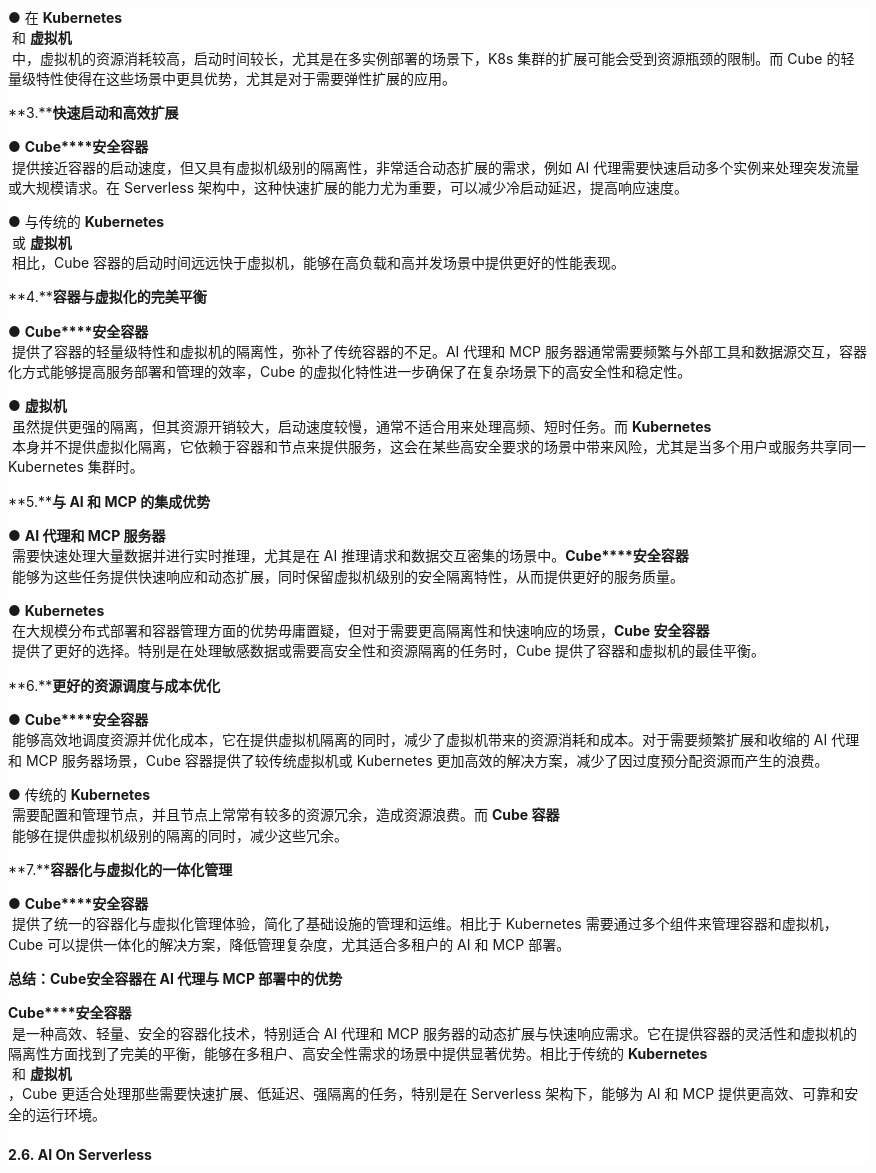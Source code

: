 ● 在 **Kubernetes**  
 和 **虚拟机**  
 中，虚拟机的资源消耗较高，启动时间较长，尤其是在多实例部署的场景下，K8s 集群的扩展可能会受到资源瓶颈的限制。而 Cube 的轻量级特性使得在这些场景中更具优势，尤其是对于需要弹性扩展的应用。  
  
**3.****快速启动和高效扩展**  
  
● **Cube****安全容器**  
 提供接近容器的启动速度，但又具有虚拟机级别的隔离性，非常适合动态扩展的需求，例如 AI 代理需要快速启动多个实例来处理突发流量或大规模请求。在 Serverless 架构中，这种快速扩展的能力尤为重要，可以减少冷启动延迟，提高响应速度。  
  
● 与传统的 **Kubernetes**  
 或 **虚拟机**  
 相比，Cube 容器的启动时间远远快于虚拟机，能够在高负载和高并发场景中提供更好的性能表现。  
  
**4.****容器与虚拟化的完美平衡**  
  
● **Cube****安全容器**  
 提供了容器的轻量级特性和虚拟机的隔离性，弥补了传统容器的不足。AI 代理和 MCP 服务器通常需要频繁与外部工具和数据源交互，容器化方式能够提高服务部署和管理的效率，Cube 的虚拟化特性进一步确保了在复杂场景下的高安全性和稳定性。  
  
● **虚拟机**  
 虽然提供更强的隔离，但其资源开销较大，启动速度较慢，通常不适合用来处理高频、短时任务。而 **Kubernetes**  
 本身并不提供虚拟化隔离，它依赖于容器和节点来提供服务，这会在某些高安全要求的场景中带来风险，尤其是当多个用户或服务共享同一 Kubernetes 集群时。  
  
**5.****与 AI 和 MCP 的集成优势**  
  
● **AI 代理和 MCP 服务器**  
 需要快速处理大量数据并进行实时推理，尤其是在 AI 推理请求和数据交互密集的场景中。**Cube****安全容器**  
 能够为这些任务提供快速响应和动态扩展，同时保留虚拟机级别的安全隔离特性，从而提供更好的服务质量。  
  
● **Kubernetes**  
 在大规模分布式部署和容器管理方面的优势毋庸置疑，但对于需要更高隔离性和快速响应的场景，**Cube 安全容器**  
 提供了更好的选择。特别是在处理敏感数据或需要高安全性和资源隔离的任务时，Cube 提供了容器和虚拟机的最佳平衡。  
  
**6.****更好的资源调度与成本优化**  
  
● **Cube****安全容器**  
 能够高效地调度资源并优化成本，它在提供虚拟机隔离的同时，减少了虚拟机带来的资源消耗和成本。对于需要频繁扩展和收缩的 AI 代理和 MCP 服务器场景，Cube 容器提供了较传统虚拟机或 Kubernetes 更加高效的解决方案，减少了因过度预分配资源而产生的浪费。  
  
● 传统的 **Kubernetes**  
 需要配置和管理节点，并且节点上常常有较多的资源冗余，造成资源浪费。而 **Cube 容器**  
 能够在提供虚拟机级别的隔离的同时，减少这些冗余。  
  
**7.****容器化与虚拟化的一体化管理**  
  
● **Cube****安全容器**  
 提供了统一的容器化与虚拟化管理体验，简化了基础设施的管理和运维。相比于 Kubernetes 需要通过多个组件来管理容器和虚拟机，Cube 可以提供一体化的解决方案，降低管理复杂度，尤其适合多租户的 AI 和 MCP 部署。  
  
**总结：Cube****安全容器****在 AI 代理与 MCP 部署中的优势**  
  
**Cube****安全容器**  
 是一种高效、轻量、安全的容器化技术，特别适合 AI 代理和 MCP 服务器的动态扩展与快速响应需求。它在提供容器的灵活性和虚拟机的隔离性方面找到了完美的平衡，能够在多租户、高安全性需求的场景中提供显著优势。相比于传统的 **Kubernetes**  
 和 **虚拟机**  
，Cube 更适合处理那些需要快速扩展、低延迟、强隔离的任务，特别是在 Serverless 架构下，能够为 AI 和 MCP 提供更高效、可靠和安全的运行环境。  
#### 2.6. AI On Serverless  
  